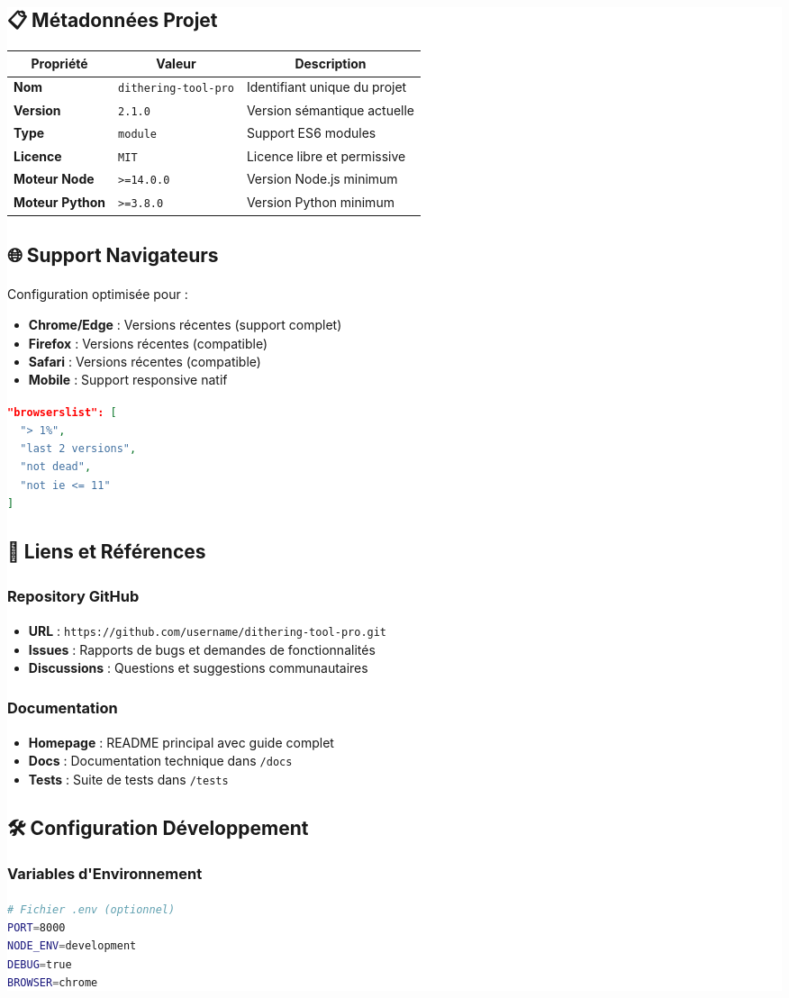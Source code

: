 ## 📋 Métadonnées Projet

| Propriété | Valeur | Description |
|-----------|--------|-------------|
| **Nom** | `dithering-tool-pro` | Identifiant unique du projet |
| **Version** | `2.1.0` | Version sémantique actuelle |
| **Type** | `module` | Support ES6 modules |
| **Licence** | `MIT` | Licence libre et permissive |
| **Moteur Node** | `>=14.0.0` | Version Node.js minimum |
| **Moteur Python** | `>=3.8.0` | Version Python minimum |

## 🌐 Support Navigateurs

Configuration optimisée pour :
- **Chrome/Edge** : Versions récentes (support complet)
- **Firefox** : Versions récentes (compatible)
- **Safari** : Versions récentes (compatible)
- **Mobile** : Support responsive natif

```json
"browserslist": [
  "> 1%",
  "last 2 versions", 
  "not dead",
  "not ie <= 11"
]
```

## 🔗 Liens et Références

### Repository GitHub
- **URL** : `https://github.com/username/dithering-tool-pro.git`
- **Issues** : Rapports de bugs et demandes de fonctionnalités
- **Discussions** : Questions et suggestions communautaires

### Documentation
- **Homepage** : README principal avec guide complet
- **Docs** : Documentation technique dans `/docs`
- **Tests** : Suite de tests dans `/tests`

## 🛠️ Configuration Développement

### Variables d'Environnement
```bash
# Fichier .env (optionnel)
PORT=8000
NODE_ENV=development
DEBUG=true
BROWSER=chrome
```
